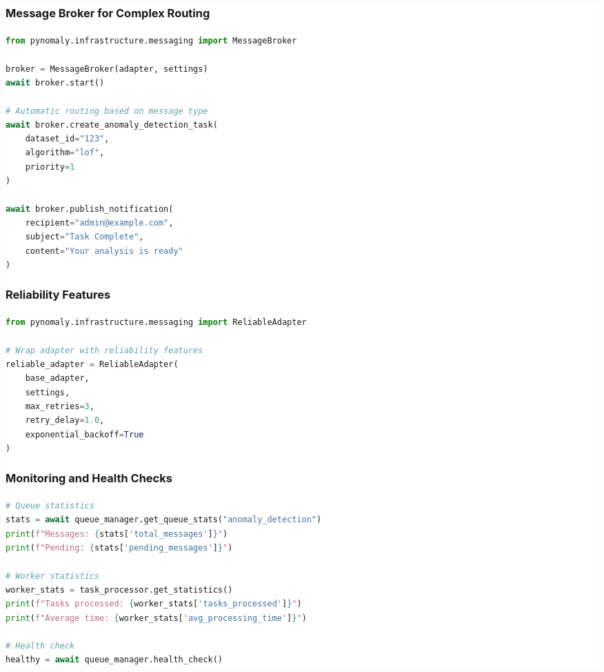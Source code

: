 ### Message Broker for Complex Routing

```python
from pynomaly.infrastructure.messaging import MessageBroker

broker = MessageBroker(adapter, settings)
await broker.start()

# Automatic routing based on message type
await broker.create_anomaly_detection_task(
    dataset_id="123",
    algorithm="lof",
    priority=1
)

await broker.publish_notification(
    recipient="admin@example.com",
    subject="Task Complete",
    content="Your analysis is ready"
)
```

### Reliability Features

```python
from pynomaly.infrastructure.messaging import ReliableAdapter

# Wrap adapter with reliability features
reliable_adapter = ReliableAdapter(
    base_adapter,
    settings,
    max_retries=3,
    retry_delay=1.0,
    exponential_backoff=True
)
```

### Monitoring and Health Checks

```python
# Queue statistics
stats = await queue_manager.get_queue_stats("anomaly_detection")
print(f"Messages: {stats['total_messages']}")
print(f"Pending: {stats['pending_messages']}")

# Worker statistics
worker_stats = task_processor.get_statistics()
print(f"Tasks processed: {worker_stats['tasks_processed']}")
print(f"Average time: {worker_stats['avg_processing_time']}")

# Health check
healthy = await queue_manager.health_check()
```
